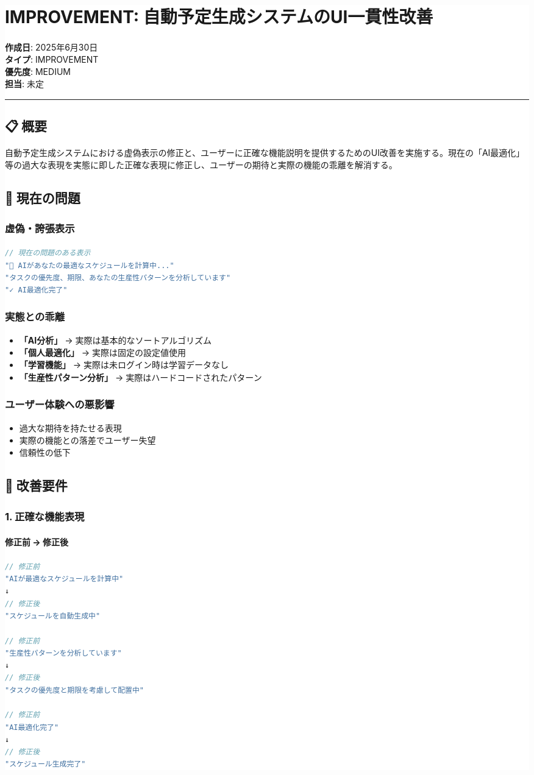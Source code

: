 # IMPROVEMENT: 自動予定生成システムのUI一貫性改善

**作成日**: 2025年6月30日  
**タイプ**: IMPROVEMENT  
**優先度**: MEDIUM  
**担当**: 未定  

---

## 📋 概要

自動予定生成システムにおける虚偽表示の修正と、ユーザーに正確な機能説明を提供するためのUI改善を実施する。現在の「AI最適化」等の過大な表現を実態に即した正確な表現に修正し、ユーザーの期待と実際の機能の乖離を解消する。

## 🚨 現在の問題

### **虚偽・誇張表示**
```typescript
// 現在の問題のある表示
"🤖 AIがあなたの最適なスケジュールを計算中..."
"タスクの優先度、期限、あなたの生産性パターンを分析しています"
"✓ AI最適化完了"
```

### **実態との乖離**
- **「AI分析」** → 実際は基本的なソートアルゴリズム
- **「個人最適化」** → 実際は固定の設定値使用
- **「学習機能」** → 実際は未ログイン時は学習データなし
- **「生産性パターン分析」** → 実際はハードコードされたパターン

### **ユーザー体験への悪影響**
- 過大な期待を持たせる表現
- 実際の機能との落差でユーザー失望
- 信頼性の低下

## 🎯 改善要件

### **1. 正確な機能表現**

#### **修正前 → 修正後**
```typescript
// 修正前
"AIが最適なスケジュールを計算中"
↓
// 修正後  
"スケジュールを自動生成中"

// 修正前
"生産性パターンを分析しています"
↓
// 修正後
"タスクの優先度と期限を考慮して配置中"

// 修正前
"AI最適化完了"
↓  
// 修正後
"スケジュール生成完了"
```
